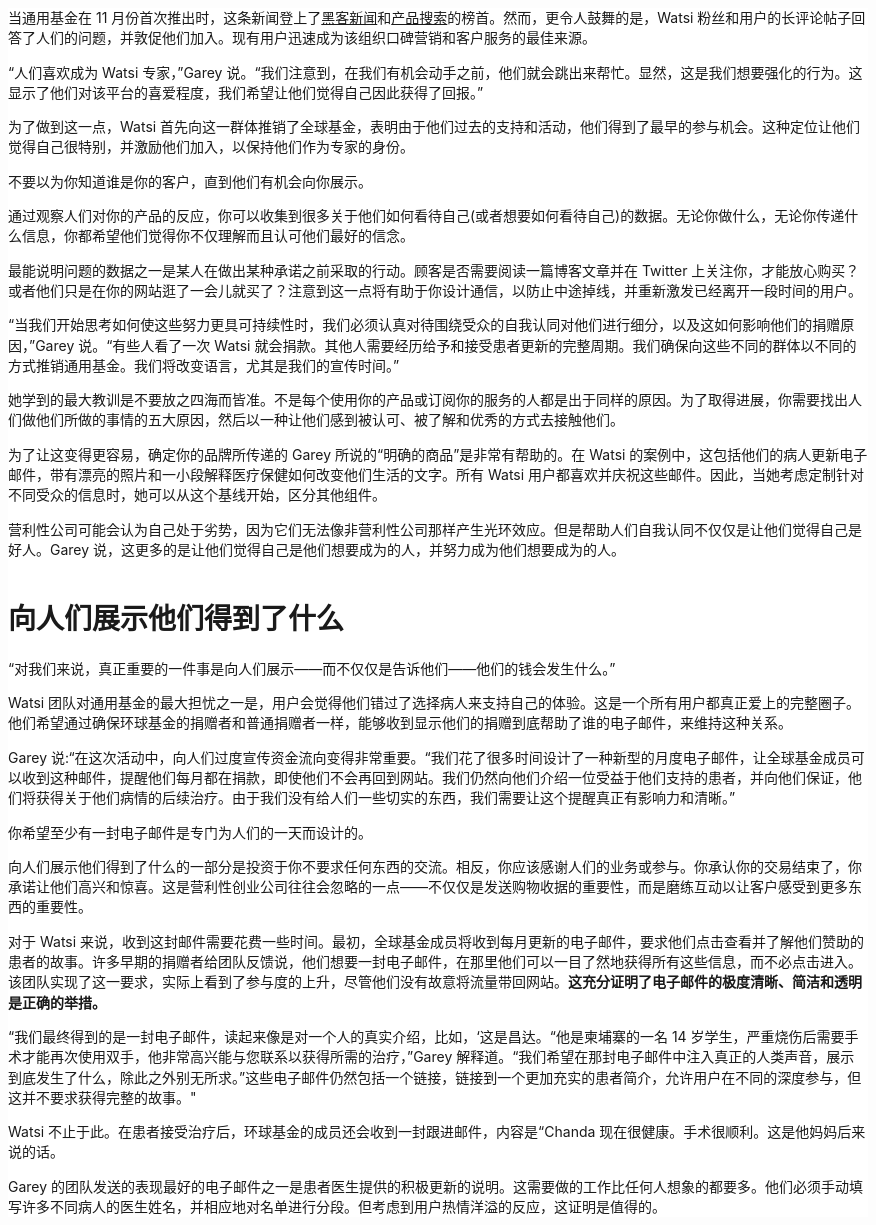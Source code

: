 当通用基金在 11 月份首次推出时，这条新闻登上了[黑客新闻](https://news.ycombinator.com/ "null")和[产品搜索](http://www.producthunt.com "null")的榜首。然而，更令人鼓舞的是，Watsi 粉丝和用户的长评论帖子回答了人们的问题，并敦促他们加入。现有用户迅速成为该组织口碑营销和客户服务的最佳来源。

“人们喜欢成为 Watsi 专家，”Garey 说。“我们注意到，在我们有机会动手之前，他们就会跳出来帮忙。显然，这是我们想要强化的行为。这显示了他们对该平台的喜爱程度，我们希望让他们觉得自己因此获得了回报。”

为了做到这一点，Watsi 首先向这一群体推销了全球基金，表明由于他们过去的支持和活动，他们得到了最早的参与机会。这种定位让他们觉得自己很特别，并激励他们加入，以保持他们作为专家的身份。

不要以为你知道谁是你的客户，直到他们有机会向你展示。

通过观察人们对你的产品的反应，你可以收集到很多关于他们如何看待自己(或者想要如何看待自己)的数据。无论你做什么，无论你传递什么信息，你都希望他们觉得你不仅理解而且认可他们最好的信念。

最能说明问题的数据之一是某人在做出某种承诺之前采取的行动。顾客是否需要阅读一篇博客文章并在 Twitter 上关注你，才能放心购买？或者他们只是在你的网站逛了一会儿就买了？注意到这一点将有助于你设计通信，以防止中途掉线，并重新激发已经离开一段时间的用户。

“当我们开始思考如何使这些努力更具可持续性时，我们必须认真对待围绕受众的自我认同对他们进行细分，以及这如何影响他们的捐赠原因，”Garey 说。“有些人看了一次 Watsi 就会捐款。其他人需要经历给予和接受患者更新的完整周期。我们确保向这些不同的群体以不同的方式推销通用基金。我们将改变语言，尤其是我们的宣传时间。”

她学到的最大教训是不要放之四海而皆准。不是每个使用你的产品或订阅你的服务的人都是出于同样的原因。为了取得进展，你需要找出人们做他们所做的事情的五大原因，然后以一种让他们感到被认可、被了解和优秀的方式去接触他们。

为了让这变得更容易，确定你的品牌所传递的 Garey 所说的“明确的商品”是非常有帮助的。在 Watsi 的案例中，这包括他们的病人更新电子邮件，带有漂亮的照片和一小段解释医疗保健如何改变他们生活的文字。所有 Watsi 用户都喜欢并庆祝这些邮件。因此，当她考虑定制针对不同受众的信息时，她可以从这个基线开始，区分其他组件。

营利性公司可能会认为自己处于劣势，因为它们无法像非营利性公司那样产生光环效应。但是帮助人们自我认同不仅仅是让他们觉得自己是好人。Garey 说，这更多的是让他们觉得自己是他们想要成为的人，并努力成为他们想要成为的人。

# 向人们展示他们得到了什么

“对我们来说，真正重要的一件事是向人们展示——而不仅仅是告诉他们——他们的钱会发生什么。”

Watsi 团队对通用基金的最大担忧之一是，用户会觉得他们错过了选择病人来支持自己的体验。这是一个所有用户都真正爱上的完整圈子。他们希望通过确保环球基金的捐赠者和普通捐赠者一样，能够收到显示他们的捐赠到底帮助了谁的电子邮件，来维持这种关系。

Garey 说:“在这次活动中，向人们过度宣传资金流向变得非常重要。“我们花了很多时间设计了一种新型的月度电子邮件，让全球基金成员可以收到这种邮件，提醒他们每月都在捐款，即使他们不会再回到网站。我们仍然向他们介绍一位受益于他们支持的患者，并向他们保证，他们将获得关于他们病情的后续治疗。由于我们没有给人们一些切实的东西，我们需要让这个提醒真正有影响力和清晰。”

你希望至少有一封电子邮件是专门为人们的一天而设计的。

向人们展示他们得到了什么的一部分是投资于你不要求任何东西的交流。相反，你应该感谢人们的业务或参与。你承认你的交易结束了，你承诺让他们高兴和惊喜。这是营利性创业公司往往会忽略的一点——不仅仅是发送购物收据的重要性，而是磨练互动以让客户感受到更多东西的重要性。

对于 Watsi 来说，收到这封邮件需要花费一些时间。最初，全球基金成员将收到每月更新的电子邮件，要求他们点击查看并了解他们赞助的患者的故事。许多早期的捐赠者给团队反馈说，他们想要一封电子邮件，在那里他们可以一目了然地获得所有这些信息，而不必点击进入。该团队实现了这一要求，实际上看到了参与度的上升，尽管他们没有故意将流量带回网站。**这充分证明了电子邮件的极度清晰、简洁和透明是正确的举措。**

“我们最终得到的是一封电子邮件，读起来像是对一个人的真实介绍，比如，‘这是昌达。“他是柬埔寨的一名 14 岁学生，严重烧伤后需要手术才能再次使用双手，他非常高兴能与您联系以获得所需的治疗，”Garey 解释道。“我们希望在那封电子邮件中注入真正的人类声音，展示到底发生了什么，除此之外别无所求。”这些电子邮件仍然包括一个链接，链接到一个更加充实的患者简介，允许用户在不同的深度参与，但这并不要求获得完整的故事。"

Watsi 不止于此。在患者接受治疗后，环球基金的成员还会收到一封跟进邮件，内容是“Chanda 现在很健康。手术很顺利。这是他妈妈后来说的话。

Garey 的团队发送的表现最好的电子邮件之一是患者医生提供的积极更新的说明。这需要做的工作比任何人想象的都要多。他们必须手动填写许多不同病人的医生姓名，并相应地对名单进行分段。但考虑到用户热情洋溢的反应，这证明是值得的。
